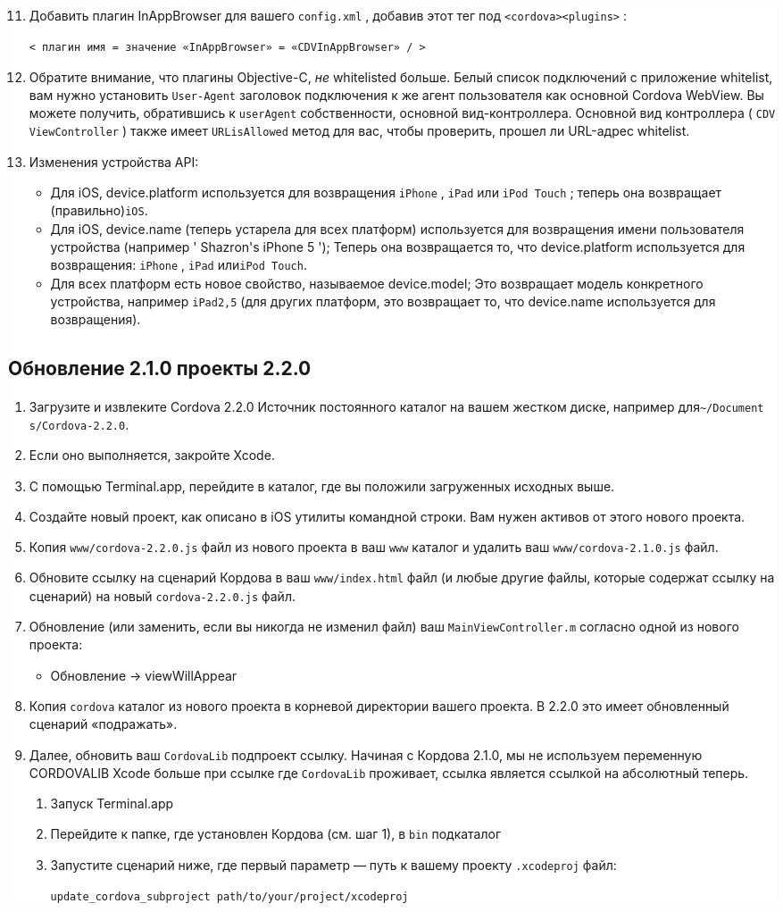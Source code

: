 11. Добавить плагин InAppBrowser для вашего `config.xml` , добавив этот тег под `<cordova><plugins>` :
    
        < плагин имя = значение «InAppBrowser» = «CDVInAppBrowser» / >
        

12. Обратите внимание, что плагины Objective-C, *не* whitelisted больше. Белый список подключений с приложение whitelist, вам нужно установить `User-Agent` заголовок подключения к же агент пользователя как основной Cordova WebView. Вы можете получить, обратившись к `userAgent` собственности, основной вид-контроллера. Основной вид контроллера ( `CDVViewController` ) также имеет `URLisAllowed` метод для вас, чтобы проверить, прошел ли URL-адрес whitelist.

13. Изменения устройства API:
    
    *   Для iOS, device.platform используется для возвращения `iPhone` , `iPad` или `iPod Touch` ; теперь она возвращает (правильно)`iOS`.
    *   Для iOS, device.name (теперь устарела для всех платформ) используется для возвращения имени пользователя устройства (например ' Shazron's iPhone 5 '); Теперь она возвращается то, что device.platform используется для возвращения: `iPhone` , `iPad` или`iPod Touch`.
    *   Для всех платформ есть новое свойство, называемое device.model; Это возвращает модель конкретного устройства, например `iPad2,5` (для других платформ, это возвращает то, что device.name используется для возвращения).

## Обновление 2.1.0 проекты 2.2.0

1.  Загрузите и извлеките Cordova 2.2.0 Источник постоянного каталог на вашем жестком диске, например для`~/Documents/Cordova-2.2.0`.

2.  Если оно выполняется, закройте Xcode.

3.  С помощью Terminal.app, перейдите в каталог, где вы положили загруженных исходных выше.

4.  Создайте новый проект, как описано в iOS утилиты командной строки. Вам нужен активов от этого нового проекта.

5.  Копия `www/cordova-2.2.0.js` файл из нового проекта в ваш `www` каталог и удалить ваш `www/cordova-2.1.0.js` файл.

6.  Обновите ссылку на сценарий Кордова в ваш `www/index.html` файл (и любые другие файлы, которые содержат ссылку на сценарий) на новый `cordova-2.2.0.js` файл.

7.  Обновление (или заменить, если вы никогда не изменил файл) ваш `MainViewController.m` согласно одной из нового проекта:
    
    *   Обновление → viewWillAppear

8.  Копия `cordova` каталог из нового проекта в корневой директории вашего проекта. В 2.2.0 это имеет обновленный сценарий «подражать».

9.  Далее, обновить ваш `CordovaLib` подпроект ссылку. Начиная с Кордова 2.1.0, мы не используем переменную CORDOVALIB Xcode больше при ссылке где `CordovaLib` проживает, ссылка является ссылкой на абсолютный теперь.
    
    1.  Запуск Terminal.app
    2.  Перейдите к папке, где установлен Кордова (см. шаг 1), в `bin` подкаталог
    3.  Запустите сценарий ниже, где первый параметр — путь к вашему проекту `.xcodeproj` файл:
        
        `update_cordova_subproject path/to/your/project/xcodeproj`
